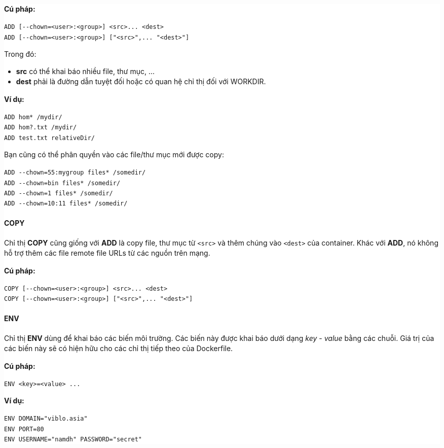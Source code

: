 **Cú pháp:**

```none
ADD [--chown=<user>:<group>] <src>... <dest>
ADD [--chown=<user>:<group>] ["<src>",... "<dest>"]
```

Trong đó:

-   **src** có thể khai báo nhiều file, thư mục, ...
-   **dest** phải là đường dẫn tuyệt đối hoặc có quan hệ chỉ thị đối với WORKDIR.

**Ví dụ:**

```none
ADD hom* /mydir/
ADD hom?.txt /mydir/
ADD test.txt relativeDir/
```

Bạn cũng có thể phân quyền vào các file/thư mục mới được copy:

```none
ADD --chown=55:mygroup files* /somedir/
ADD --chown=bin files* /somedir/
ADD --chown=1 files* /somedir/
ADD --chown=10:11 files* /somedir/
```

#### COPY

Chỉ thị **COPY** cũng giống với **ADD** là copy file, thư mục từ `<src>` và thêm chúng vào `<dest>` của container. Khác với **ADD**, nó không hỗ trợ thêm các file remote file URLs từ các nguồn trên mạng.

**Cú pháp:**

```none
COPY [--chown=<user>:<group>] <src>... <dest>
COPY [--chown=<user>:<group>] ["<src>",... "<dest>"]
```

#### ENV

Chỉ thị **ENV** dùng để khai báo các biến môi trường. Các biến này được khai báo dưới dạng _key_ - _value_ bằng các chuỗi. Giá trị của các biến này sẽ có hiện hữu cho các chỉ thị tiếp theo của Dockerfile.

**Cú pháp:**

```none
ENV <key>=<value> ...
```

**Ví dụ:**

```none
ENV DOMAIN="viblo.asia"
ENV PORT=80
ENV USERNAME="namdh" PASSWORD="secret"
```
